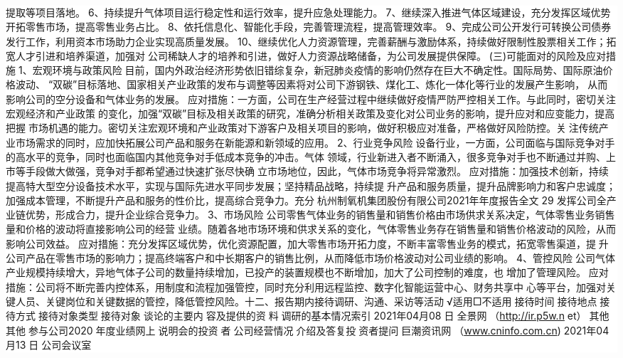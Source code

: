 提取等项目落地。
6、持续提升气体项目运行稳定性和运行效率，提升应急处理能力。
7、继续深入推进气体区域建设，充分发挥区域优势开拓零售市场，提高零售业务占比。
8、依托信息化、智能化手段，完善管理流程，提高管理效率。
9、完成公司公开发行可转换公司债券发行工作，利用资本市场助力企业实现高质量发展。
10、继续优化人力资源管理，完善薪酬与激励体系，持续做好限制性股票相关工作；拓宽人才引进和培养渠道，加强对
公司稀缺人才的培养和引进，做好人力资源战略储备，为公司发展提供保障。
(三)可能面对的风险及应对措施
1、宏观环境与政策风险
目前，国内外政治经济形势依旧错综复杂，新冠肺炎疫情的影响仍然存在巨大不确定性。国际局势、国际原油价格波动、
“双碳”目标落地、国家相关产业政策的发布与调整等因素将对公司下游钢铁、煤化工、炼化一体化等行业的发展产生影响，
从而影响公司的空分设备和气体业务的发展。
应对措施：一方面，公司在生产经营过程中继续做好疫情严防严控相关工作。与此同时，密切关注宏观经济和产业政策
的变化，加强“双碳”目标及相关政策的研究，准确分析相关政策及变化对公司业务的影响，提升应对和应变能力，提高把握
市场机遇的能力。密切关注宏观环境和产业政策对下游客户及相关项目的影响，做好积极应对准备，严格做好风险防控。关
注传统产业市场需求的同时，应加快拓展公司产品和服务在新能源和新领域的应用。
2、行业竞争风险
设备行业，一方面，公司面临与国际竞争对手的高水平的竞争，同时也面临国内其他竞争对手低成本竞争的冲击。气体
领域，行业新进入者不断涌入，很多竞争对手也不断通过并购、上市等手段做大做强，竞争对手都希望通过快速扩张尽快确
立市场地位，因此，气体市场竞争将异常激烈。
应对措施：加强技术创新，持续提高特大型空分设备技术水平，实现与国际先进水平同步发展；坚持精品战略，持续提
升产品和服务质量，提升品牌影响力和客户忠诚度；加强成本管理，不断提升产品和服务的性价比，提高综合竞争力。充分
杭州制氧机集团股份有限公司2021年年度报告全文
29
发挥公司全产业链优势，形成合力，提升企业综合竞争力。
3、市场风险
公司零售气体业务的销售量和销售价格由市场供求关系决定，气体零售业务销售量和价格的波动将直接影响公司的经营
业绩。随着各地市场环境和供求关系的变化，气体零售业务存在销售量和销售价格波动的风险，从而影响公司效益。
应对措施：充分发挥区域优势，优化资源配置，加大零售市场开拓力度，不断丰富零售业务的模式，拓宽零售渠道，提
升公司产品在零售市场的影响力；提高终端客户和中长期客户的销售比例，从而降低市场价格波动对公司业绩的影响。
4、管控风险
公司气体产业规模持续增大，异地气体子公司的数量持续增加，已投产的装置规模也不断增加，加大了公司控制的难度，也
增加了管理风险。
应对措施：公司将不断完善内控体系，用制度和流程加强管控，同时充分利用远程监控、数字化智能运营中心、财务共享中
心等平台，加强对关键人员、关键岗位和关键数据的管控，降低管控风险。十二、报告期内接待调研、沟通、采访等活动
√适用□不适用
接待时间
接待地点
接待方式
接待对象类型
接待对象
谈论的主要内
容及提供的资
料
调研的基本情况索引
2021年04月08
日
全景网
（http://ir.p5w.n
et）
其他
其他
参与公司2020
年度业绩网上
说明会的投资
者
公司经营情况
介绍及答复投
资者提问
巨潮资讯网
（www.cninfo.com.cn)
2021年04月13
日
公司会议室